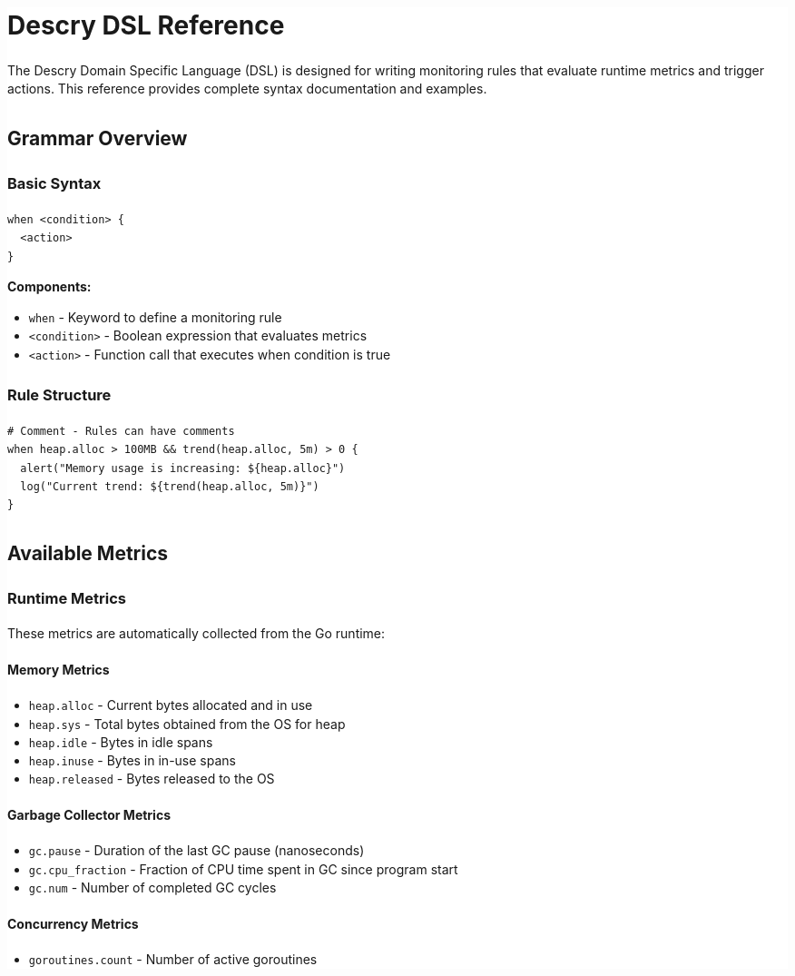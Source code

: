 # Descry DSL Reference

The Descry Domain Specific Language (DSL) is designed for writing monitoring rules that evaluate runtime metrics and trigger actions. This reference provides complete syntax documentation and examples.

## Grammar Overview

### Basic Syntax

```dscr
when <condition> {
  <action>
}
```

**Components:**
- `when` - Keyword to define a monitoring rule
- `<condition>` - Boolean expression that evaluates metrics
- `<action>` - Function call that executes when condition is true

### Rule Structure

```dscr
# Comment - Rules can have comments
when heap.alloc > 100MB && trend(heap.alloc, 5m) > 0 {
  alert("Memory usage is increasing: ${heap.alloc}")
  log("Current trend: ${trend(heap.alloc, 5m)}")
}
```

## Available Metrics

### Runtime Metrics

These metrics are automatically collected from the Go runtime:

#### Memory Metrics
- `heap.alloc` - Current bytes allocated and in use
- `heap.sys` - Total bytes obtained from the OS for heap
- `heap.idle` - Bytes in idle spans
- `heap.inuse` - Bytes in in-use spans
- `heap.released` - Bytes released to the OS

#### Garbage Collector Metrics  
- `gc.pause` - Duration of the last GC pause (nanoseconds)
- `gc.cpu_fraction` - Fraction of CPU time spent in GC since program start
- `gc.num` - Number of completed GC cycles

#### Concurrency Metrics
- `goroutines.count` - Number of active goroutines
